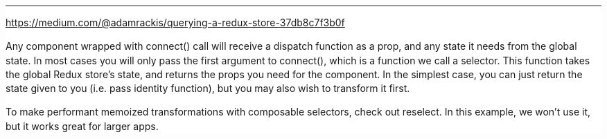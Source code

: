 ----

https://medium.com/@adamrackis/querying-a-redux-store-37db8c7f3b0f

Any component wrapped with connect() call will receive a dispatch function as a prop, and any state it needs from the global state. In most cases you will only pass the first argument to connect(), which is a function we call a selector. This function takes the global Redux store’s state, and returns the props you need for the component. In the simplest case, you can just return the state given to you (i.e. pass identity function), but you may also wish to transform it first.

To make performant memoized transformations with composable selectors, check out reselect. In this example, we won’t use it, but it works great for larger apps.
